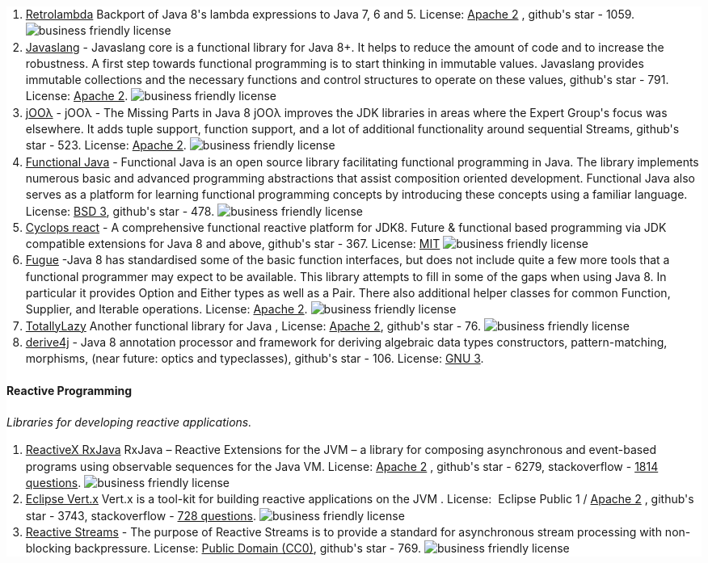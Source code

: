 1.  [Retrolambda](https://github.com/orfjackal/retrolambda) Backport of Java 8's lambda expressions to Java 7, 6 and 5. License: [Apache 2](http://www.apache.org/licenses/LICENSE-2.0) , github's star - 1059. ![business friendly license](https://github.com/Vedenin/useful-java-links/blob/master/img/business-friendly.png?raw=true)
1.  [Javaslang](http://www.javaslang.io/) - Javaslang core is a functional library for Java 8+. It helps to reduce the amount of code and to increase the robustness. A first step towards functional programming is to start thinking in immutable values. Javaslang provides immutable collections and the necessary functions and control structures to operate on these values, github's star - 791. License: [Apache 2](http://www.apache.org/licenses/LICENSE-2.0). ![business friendly license](https://github.com/Vedenin/useful-java-links/blob/master/img/business-friendly.png?raw=true)
1.  [jOOλ](https://github.com/jOOQ/jOOL) - jOOλ - The Missing Parts in Java 8 jOOλ improves the JDK libraries in areas where the Expert Group's focus was elsewhere. It adds tuple support, function support, and a lot of additional functionality around sequential Streams, github's star - 523. License: [Apache 2](http://www.apache.org/licenses/LICENSE-2.0). ![business friendly license](https://github.com/Vedenin/useful-java-links/blob/master/img/business-friendly.png?raw=true)
1.  [Functional Java](http://www.functionaljava.org) - Functional Java is an open source library facilitating functional programming in Java. The library implements numerous basic and advanced programming abstractions that assist composition oriented development. Functional Java also serves as a platform for learning functional programming concepts by introducing these concepts using a familiar language. License: [BSD 3](https://en.wikipedia.org/wiki/BSD_licenses#3-clause_license_.28.22Revised_BSD_License.22.2C_.22New_BSD_License.22.2C_or_.22Modified_BSD_License.22.29), github's star - 478. ![business friendly license](https://github.com/Vedenin/useful-java-links/blob/master/img/business-friendly.png?raw=true)
1.  [Cyclops react](https://github.com/aol/cyclops-react) - A comprehensive functional reactive platform for JDK8. Future & functional based programming via JDK compatible extensions for Java 8 and above, github's star - 367. License: [MIT](https://opensource.org/licenses/MIT) ![business friendly license](https://github.com/Vedenin/useful-java-links/blob/master/img/business-friendly.png?raw=true)
1.  [Fugue](https://bitbucket.org/atlassian/fugue) -Java 8 has standardised some of the basic function interfaces, but does not include quite a few more tools that a functional programmer may expect to be available. This library attempts to fill in some of the gaps when using Java 8. In particular it provides Option and Either types as well as a Pair. There also additional helper classes for common Function, Supplier, and Iterable operations. License: [Apache 2](http://www.apache.org/licenses/LICENSE-2.0). ![business friendly license](https://github.com/Vedenin/useful-java-links/blob/master/img/business-friendly.png?raw=true)
1.  [TotallyLazy](https://github.com/bodar/totallylazy/) Another functional library for Java , License: [Apache 2](http://www.apache.org/licenses/LICENSE-2.0), github's star - 76. ![business friendly license](https://github.com/Vedenin/useful-java-links/blob/master/img/business-friendly.png?raw=true)
1.  [derive4j](https://github.com/derive4j/derive4j) - Java 8 annotation processor and framework for deriving algebraic data types constructors, pattern-matching, morphisms, (near future: optics and typeclasses), github's star - 106. License: [GNU 3](https://en.wikipedia.org/wiki/GNU_General_Public_License). 

#### Reactive Programming
*Libraries for developing reactive applications.*

1.  [ReactiveX RxJava](https://github.com/ReactiveX/RxJava) RxJava – Reactive Extensions for the JVM – a library for composing asynchronous and event-based programs using observable sequences for the Java VM. License: [Apache 2](http://www.apache.org/licenses/LICENSE-2.0) , github's star - 6279, stackoverflow - [1814 questions](http://stackoverflow.com/search?q=RxJava). ![business friendly license](https://github.com/Vedenin/useful-java-links/blob/master/img/business-friendly.png?raw=true)
1.  [Eclipse Vert.x](https://github.com/eclipse/vert.x) Vert.x is a tool-kit for building reactive applications on the JVM . License:  Eclipse Public 1 / [Apache 2](http://www.apache.org/licenses/LICENSE-2.0) , github's star - 3743, stackoverflow - [728 questions](http://stackoverflow.com/search?q=Vert.x). ![business friendly license](https://github.com/Vedenin/useful-java-links/blob/master/img/business-friendly.png?raw=true)
1.  [Reactive Streams](https://github.com/reactive-streams/reactive-streams-jvm/) - The purpose of Reactive Streams is to provide a standard for asynchronous stream processing with non-blocking backpressure. License: [Public Domain (CC0)](https://en.wikipedia.org/wiki/%D0%9B%D0%B8%D1%86%D0%B5%D0%BD%D0%B7%D0%B8%D0%B8_%D0%B8_%D0%B8%D0%BD%D1%81%D1%82%D1%80%D1%83%D0%BC%D0%B5%D0%BD%D1%82%D1%8B_Creative_Commons#CC0), github's star - 769. ![business friendly license](https://github.com/Vedenin/useful-java-links/blob/master/img/business-friendly.png?raw=true)